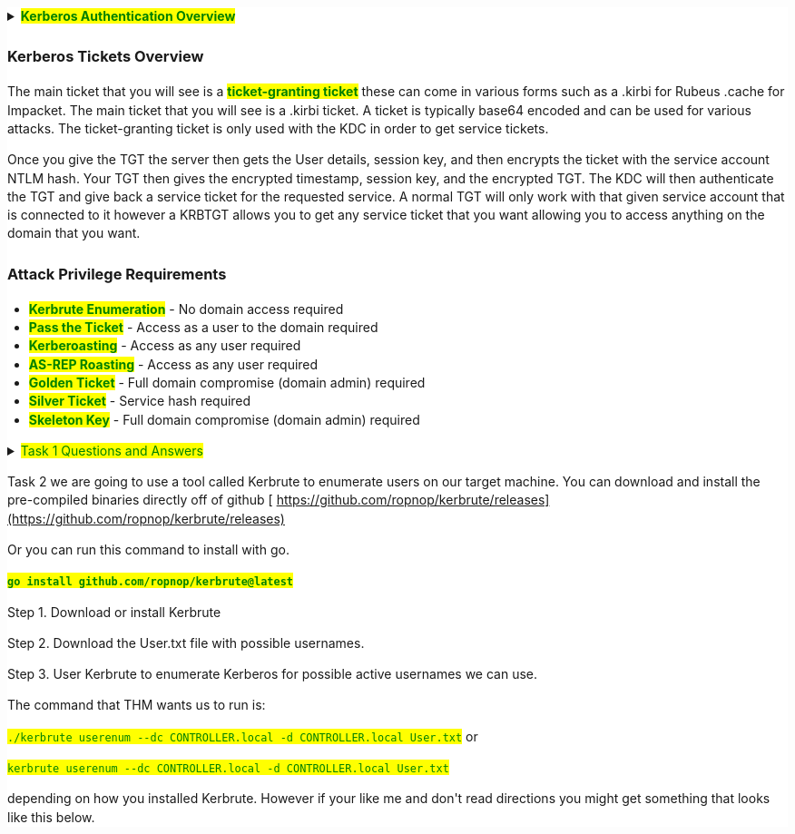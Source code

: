<details><summary><mark style="color:green;"><strong>Kerberos Authentication Overview</strong></mark></summary></details>

### Kerberos Tickets Overview

The main ticket that you will see is a <mark style="color:green;">**ticket-granting ticket**</mark> these can come in various forms such as a .kirbi for Rubeus .cache for Impacket. The main ticket that you will see is a .kirbi ticket. A ticket is typically base64 encoded and can be used for various attacks. The ticket-granting ticket is only used with the KDC in order to get service tickets.&#x20;

Once you give the TGT the server then gets the User details, session key, and then encrypts the ticket with the service account NTLM hash. Your TGT then gives the encrypted timestamp, session key, and the encrypted TGT. The KDC will then authenticate the TGT and give back a service ticket for the requested service. A normal TGT will only work with that given service account that is connected to it however a KRBTGT allows you to get any service ticket that you want allowing you to access anything on the domain that you want.

### Attack Privilege Requirements

* <mark style="color:green;">**Kerbrute Enumeration**</mark> - No domain access required
* <mark style="color:green;">**Pass the Ticket**</mark> - Access as a user to the domain required
* <mark style="color:green;">**Kerberoasting**</mark> - Access as any user required
* <mark style="color:green;">**AS-REP Roasting**</mark> - Access as any user required
* <mark style="color:green;">**Golden Ticket**</mark> - Full domain compromise (domain admin) required
* <mark style="color:green;">**Silver Ticket**</mark> - Service hash required
* <mark style="color:green;">**Skeleton Key**</mark> - Full domain compromise (domain admin) required

<details><summary><mark style="color:green;">Task 1 Questions and Answers</mark></summary></details>

Task 2 we are going to use a tool called Kerbrute to enumerate users on our target machine. You can download and install the pre-compiled binaries directly off of github [ https://github.com/ropnop/kerbrute/releases](https://github.com/ropnop/kerbrute/releases)

Or you can run this command to install with go.&#x20;

<mark style="color:green;">**`go install github.com/ropnop/kerbrute@latest`**</mark>

Step 1. Download or install Kerbrute

Step 2. Download the User.txt file with possible usernames.

Step 3. User Kerbrute to enumerate Kerberos for possible active usernames we can use.



The command that THM wants us to run is:

<mark style="color:green;">`./kerbrute userenum --dc CONTROLLER.local -d CONTROLLER.local User.txt`</mark>  or

<mark style="color:green;">`kerbrute userenum --dc CONTROLLER.local -d CONTROLLER.local User.txt`</mark>

depending on how you installed Kerbrute. However if your like me and don't read directions you might get something that looks like this below.
